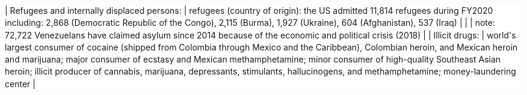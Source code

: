 | Refugees and internally displaced persons: | refugees (country of origin): the US admitted 11,814 refugees during FY2020 including: 2,868 (Democratic Republic of the Congo), 2,115 (Burma), 1,927 (Ukraine), 604 (Afghanistan), 537 (Iraq) |
| | note: 72,722 Venezuelans have claimed asylum since 2014 because of the economic and political crisis (2018) |
| Illicit drugs: | world's largest consumer of cocaine (shipped from Colombia through Mexico and the Caribbean), Colombian heroin, and Mexican heroin and marijuana; major consumer of ecstasy and Mexican methamphetamine; minor consumer of high-quality Southeast Asian heroin; illicit producer of cannabis, marijuana, depressants, stimulants, hallucinogens, and methamphetamine; money-laundering center |
